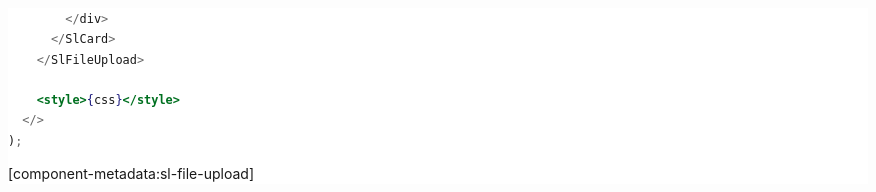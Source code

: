 ```jsx react
        </div>
      </SlCard>
    </SlFileUpload>

    <style>{css}</style>
  </>
);
```

[component-metadata:sl-file-upload]
